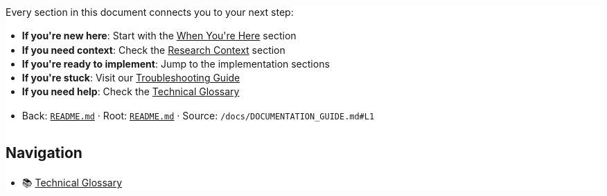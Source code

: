 Every section in this document connects you to your next step:

- **If you're new here**: Start with the [When You're Here](#when-youre-here) section
- **If you need context**: Check the [Research Context](#research-context) section
- **If you're ready to implement**: Jump to the implementation sections
- **If you're stuck**: Visit our [Troubleshooting Guide](../../../tools/TROUBLESHOOTING_GUIDE.md)
- **If you need help**: Check the [Technical Glossary](../GLOSSARY.md)

<a id="navigation-footer"></a>
- Back: [`README.md`](README.md) · Root: [`README.md`](README.md) · Source:
  `/docs/DOCUMENTATION_GUIDE.md#L1`

## Navigation
- 📚 [Technical Glossary](../GLOSSARY.md)
